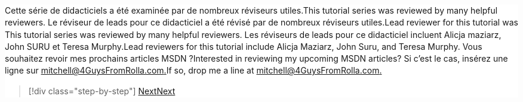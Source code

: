 <span data-ttu-id="1d9dc-296">Cette série de didacticiels a été examinée par de nombreux réviseurs utiles.</span><span class="sxs-lookup"><span data-stu-id="1d9dc-296">This tutorial series was reviewed by many helpful reviewers.</span></span> <span data-ttu-id="1d9dc-297">Le réviseur de leads pour ce didacticiel a été révisé par de nombreux réviseurs utiles.</span><span class="sxs-lookup"><span data-stu-id="1d9dc-297">Lead reviewer for this tutorial was This tutorial series was reviewed by many helpful reviewers.</span></span> <span data-ttu-id="1d9dc-298">Les réviseurs de leads pour ce didacticiel incluent Alicja maziarz, John SURU et Teresa Murphy.</span><span class="sxs-lookup"><span data-stu-id="1d9dc-298">Lead reviewers for this tutorial include Alicja Maziarz, John Suru, and Teresa Murphy.</span></span> <span data-ttu-id="1d9dc-299">Vous souhaitez revoir mes prochains articles MSDN ?</span><span class="sxs-lookup"><span data-stu-id="1d9dc-299">Interested in reviewing my upcoming MSDN articles?</span></span> <span data-ttu-id="1d9dc-300">Si c’est le cas, insérez une ligne sur [mitchell@4GuysFromRolla.com.](mailto:mitchell@4GuysFromRolla.com)</span><span class="sxs-lookup"><span data-stu-id="1d9dc-300">If so, drop me a line at [mitchell@4GuysFromRolla.com.](mailto:mitchell@4GuysFromRolla.com)</span></span>

> [!div class="step-by-step"]
> [<span data-ttu-id="1d9dc-301">Next</span><span class="sxs-lookup"><span data-stu-id="1d9dc-301">Next</span></span>](an-overview-of-forms-authentication-cs.md)
